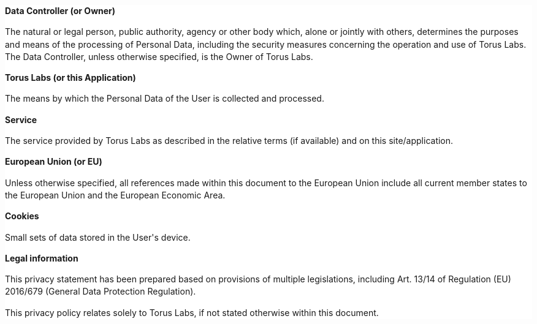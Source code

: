 **Data Controller \(or Owner\)**

The natural or legal person, public authority, agency or other body which, alone
or jointly with others, determines the purposes and means of the processing of
Personal Data, including the security measures concerning the operation and use
of Torus Labs. The Data Controller, unless otherwise specified, is the Owner of
Torus Labs.

**Torus Labs \(or this Application\)**

The means by which the Personal Data of the User is collected and processed.

**Service**

The service provided by Torus Labs as described in the relative terms \(if
available\) and on this site/application.

**European Union \(or EU\)**

Unless otherwise specified, all references made within this document to the
European Union include all current member states to the European Union and the
European Economic Area.

**Cookies**

Small sets of data stored in the User's device.

**Legal information**

This privacy statement has been prepared based on provisions of multiple
legislations, including Art. 13/14 of Regulation \(EU\) 2016/679 \(General Data
Protection Regulation\).

This privacy policy relates solely to Torus Labs, if not stated otherwise within
this document.
